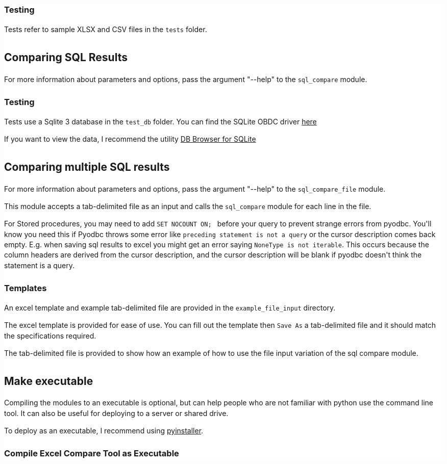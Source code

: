 ### Testing
Tests refer to sample XLSX and CSV files in the `tests` folder.

## Comparing SQL Results
For more information about parameters and options, pass the argument "--help" to the `sql_compare` module.

### Testing
Tests use a Sqlite 3 database in the `test_db` folder.  You can find the SQLite OBDC driver 
[here](http://www.ch-werner.de/sqliteodbc/)  

If you want to view the data, I recommend the utility [DB Browser for SQLite](https://sqlitebrowser.org/)

## Comparing multiple SQL results
For more information about parameters and options, pass the argument "--help" to the `sql_compare_file` module.

This module accepts a tab-delimited file as an input and calls the `sql_compare` module for each line in the file.

For Stored procedures, you may need to add `SET NOCOUNT ON; ` before your query to prevent strange errors from pyodbc.
You'll know you need this if Pyodbc throws some error like `preceding statement is not a query` or the cursor 
description comes back empty.  E.g. when saving sql results to excel you might get an error saying `NoneType is not
iterable`.  This occurs because the column headers are derived from the cursor description, and the cursor description 
will be blank if pyodbc doesn't think the statement is a query.  

### Templates
An excel template and example tab-delimited file are provided in the `example_file_input` directory.  

The excel template is provided for ease of use.  You can fill out the template then `Save As` a tab-delimited file 
and it should match the specifications required.  

The tab-delimited file is provided to show how an example of how to use the file input variation of the sql compare
module.

## Make executable
Compiling the modules to an executable is optional, but can help people who are not familiar with python 
use the command line tool.  It can also be useful for deploying to a server or shared drive.  

To deploy as an executable, I recommend using [pyinstaller](https://www.pyinstaller.org/).

### Compile Excel Compare Tool as Executable
